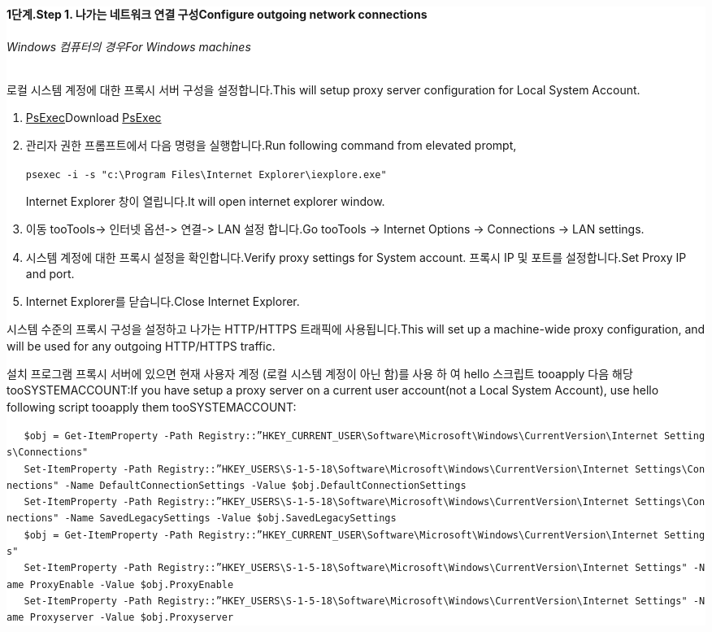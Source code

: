 #### <a name="step-1-configure-outgoing-network-connections"></a><span data-ttu-id="33f21-325">1단계.</span><span class="sxs-lookup"><span data-stu-id="33f21-325">Step 1.</span></span> <span data-ttu-id="33f21-326">나가는 네트워크 연결 구성</span><span class="sxs-lookup"><span data-stu-id="33f21-326">Configure outgoing network connections</span></span>
###### <a name="for-windows-machines"></a><span data-ttu-id="33f21-327">Windows 컴퓨터의 경우</span><span class="sxs-lookup"><span data-stu-id="33f21-327">For Windows machines</span></span>
<span data-ttu-id="33f21-328">로컬 시스템 계정에 대한 프록시 서버 구성을 설정합니다.</span><span class="sxs-lookup"><span data-stu-id="33f21-328">This will setup proxy server configuration for Local System Account.</span></span>

1. <span data-ttu-id="33f21-329">[PsExec](https://technet.microsoft.com/sysinternals/bb897553)</span><span class="sxs-lookup"><span data-stu-id="33f21-329">Download [PsExec](https://technet.microsoft.com/sysinternals/bb897553)</span></span>
2. <span data-ttu-id="33f21-330">관리자 권한 프롬프트에서 다음 명령을 실행합니다.</span><span class="sxs-lookup"><span data-stu-id="33f21-330">Run following command from elevated prompt,</span></span>

     ```
     psexec -i -s "c:\Program Files\Internet Explorer\iexplore.exe"
     ```
     <span data-ttu-id="33f21-331">Internet Explorer 창이 열립니다.</span><span class="sxs-lookup"><span data-stu-id="33f21-331">It will open internet explorer window.</span></span>
3. <span data-ttu-id="33f21-332">이동 tooTools-> 인터넷 옵션-> 연결-> LAN 설정 합니다.</span><span class="sxs-lookup"><span data-stu-id="33f21-332">Go tooTools -> Internet Options -> Connections -> LAN settings.</span></span>
4. <span data-ttu-id="33f21-333">시스템 계정에 대한 프록시 설정을 확인합니다.</span><span class="sxs-lookup"><span data-stu-id="33f21-333">Verify proxy settings for System account.</span></span> <span data-ttu-id="33f21-334">프록시 IP 및 포트를 설정합니다.</span><span class="sxs-lookup"><span data-stu-id="33f21-334">Set Proxy IP and port.</span></span>
5. <span data-ttu-id="33f21-335">Internet Explorer를 닫습니다.</span><span class="sxs-lookup"><span data-stu-id="33f21-335">Close Internet Explorer.</span></span>

<span data-ttu-id="33f21-336">시스템 수준의 프록시 구성을 설정하고 나가는 HTTP/HTTPS 트래픽에 사용됩니다.</span><span class="sxs-lookup"><span data-stu-id="33f21-336">This will set up a machine-wide proxy configuration, and will be used for any outgoing HTTP/HTTPS traffic.</span></span>

<span data-ttu-id="33f21-337">설치 프로그램 프록시 서버에 있으면 현재 사용자 계정 (로컬 시스템 계정이 아닌 함)를 사용 하 여 hello 스크립트 tooapply 다음 해당 tooSYSTEMACCOUNT:</span><span class="sxs-lookup"><span data-stu-id="33f21-337">If you have setup a proxy server on a current user account(not a Local System Account), use hello following script tooapply them tooSYSTEMACCOUNT:</span></span>

```
   $obj = Get-ItemProperty -Path Registry::”HKEY_CURRENT_USER\Software\Microsoft\Windows\CurrentVersion\Internet Settings\Connections"
   Set-ItemProperty -Path Registry::”HKEY_USERS\S-1-5-18\Software\Microsoft\Windows\CurrentVersion\Internet Settings\Connections" -Name DefaultConnectionSettings -Value $obj.DefaultConnectionSettings
   Set-ItemProperty -Path Registry::”HKEY_USERS\S-1-5-18\Software\Microsoft\Windows\CurrentVersion\Internet Settings\Connections" -Name SavedLegacySettings -Value $obj.SavedLegacySettings
   $obj = Get-ItemProperty -Path Registry::”HKEY_CURRENT_USER\Software\Microsoft\Windows\CurrentVersion\Internet Settings"
   Set-ItemProperty -Path Registry::”HKEY_USERS\S-1-5-18\Software\Microsoft\Windows\CurrentVersion\Internet Settings" -Name ProxyEnable -Value $obj.ProxyEnable
   Set-ItemProperty -Path Registry::”HKEY_USERS\S-1-5-18\Software\Microsoft\Windows\CurrentVersion\Internet Settings" -Name Proxyserver -Value $obj.Proxyserver
```
